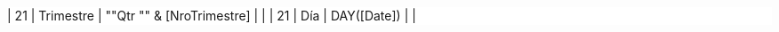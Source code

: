 | 21      | Trimestre                  | ""Qtr "" & [NroTrimestre]                                                                                                                                                                                                                                                                                                                                                                                                                                                                                                                                                                                                                                                                                                                                                                                                                                                                                                                                                                                                                                                                                                                                                                                                                                                                                                                                                                                                                                                                                                                                                                                                                                                                                                                                                                                                                                                                                                                                                                                                                                                                                          |                                                            |
| 21      | Día                        | DAY([Date])                                                                                                                                                                                                                                                                                                                                                                                                                                                                                                                                                                                                                                                                                                                                                                                                                                                                                                                                                                                                                                                                                                                                                                                                                                                                                                                                                                                                                                                                                                                                                                                                                                                                                                                                                                                                                                                                                                                                                                                                                                                                                                        |                                                            |